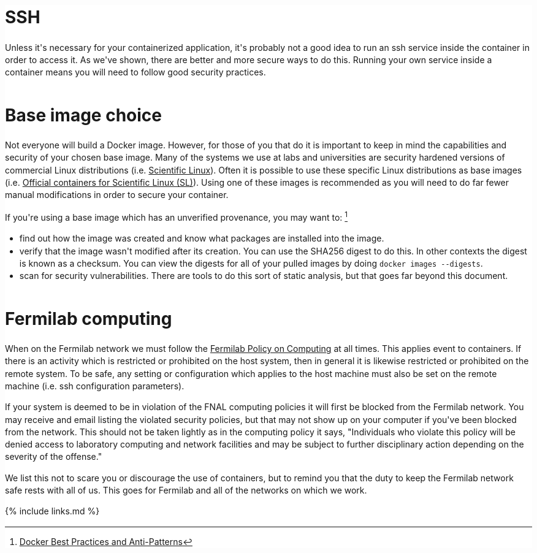 # SSH

Unless it's necessary for your containerized application, it's probably not a good idea to run an ssh service inside the container in order to access it. As we've shown, there are better and more secure ways to do this. Running your own service inside a container means you will need to follow good security practices.

# Base image choice

Not everyone will build a Docker image. However, for those of you that do it is important to keep in mind the capabilities and security of your chosen base image. Many of the systems we use at labs and universities are security hardened versions of commercial Linux distributions (i.e. [Scientific Linux][scientific-linux]). Often it is possible to use these specific Linux distributions as base images (i.e. [Official containers for Scientific Linux (SL)][docker-hub-sl]). Using one of these images is recommended as you will need to do far fewer manual modifications in order to secure your container.

If you're using a base image which has an unverified provenance, you may want to: [^2]
* find out how the image was created and know what packages are installed into the image.
* verify that the image wasn't modified after its creation. You can use the SHA256 digest to do this. In other contexts the digest is known as a checksum. You can view the digests for all of your pulled images by doing `docker images --digests`.
* scan for security vulnerabilities. There are tools to do this sort of static analysis, but that goes far beyond this document.

# Fermilab computing

When on the Fermilab network we must follow the [Fermilab Policy on Computing][fnal-computing] at all times. This applies event to containers. If there is an activity which is restricted or prohibited on the host system, then in general it is likewise restricted or prohibited on the remote system. To be safe, any setting or configuration which applies to the host machine must also be set on the remote machine (i.e. ssh configuration parameters).

If your system is deemed to be in violation of the FNAL computing policies it will first be blocked from the Fermilab network. You may receive and email listing the violated security policies, but that may not show up on your computer if you've been blocked from the network. This should not be taken lightly as in the computing policy it says, "Individuals who violate this policy will be denied access to laboratory computing and network facilities and may be subject to further disciplinary action depending on the severity of the offense."

We list this not to scare you or discourage the use of containers, but to remind you that the duty to keep the Fermilab network safe rests with all of us. This goes for Fermilab and all of the networks on which we work.

[fnal-computing]: https://cd-docdbcert.fnal.gov/cgi-bin/cert/RetrieveFile?docid=1186&filename=Fermilab_Policy_on_Computing.pdf&version=16
[docker-docs-dockerfile_best-practices]: https://docs.docker.com/develop/develop-images/dockerfile_best-practices/
[docker-docs-security]: https://docs.docker.com/engine/security/security/
[docker-docs-security-rootless]: https://docs.docker.com/engine/security/rootless/
[osx-sip]: https://support.apple.com/en-us/HT204899
[scientific-linux]: https://scientificlinux.org/
[docker-hub-sl]: https://hub.docker.com/_/sl
[docker-best-practices-and-anti-patterns]: https://medium.com/better-programming/docker-best-practices-and-anti-patterns-e7cbccba4f19
[best-practices-for-building-containers]: https://cloud.google.com/solutions/best-practices-for-building-containers
[docker-image-security-best-practices]: https://snyk.io/blog/10-docker-image-security-best-practices/
[escaping-docker-privileged-containers]: https://medium.com/better-programming/escaping-docker-privileged-containers-a7ae7d17f5a1
[why-running-a-privileged-container-in-docker-is-a-bad-idea]: https://www.trendmicro.com/en_us/research/19/l/why-running-a-privileged-container-in-docker-is-a-bad-idea.html

[^1]: [Dockerfile Best Practices][docker-docs-dockerfile_best-practices]
[^2]: [Docker Best Practices and Anti-Patterns][docker-best-practices-and-anti-patterns]
[^3]: [Best Practices for Building Containers][best-practices-for-building-containers]
[^4]: [Docker Security][docker-docs-security]
[^5]: [Docker Image Security Best Practices][docker-image-security-best-practices]
[^6]: [Escaping Docker Privileged Containers][escaping-docker-privileged-containers]
[^7]: [Why Running A Privileged Container in Docker Is a Bad Idea][why-running-a-privileged-container-in-docker-is-a-bad-idea]

{% include links.md %}